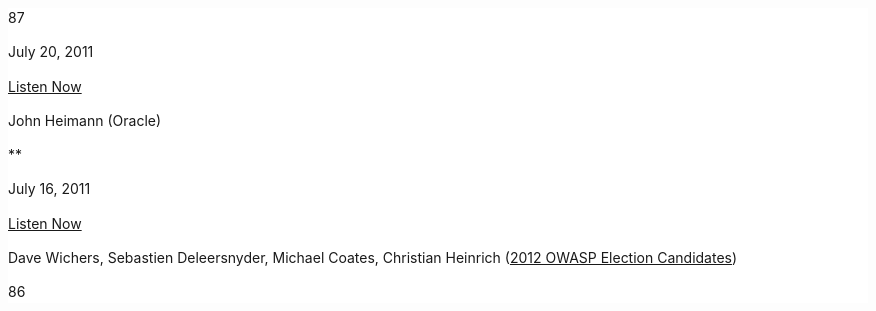 <tr>

<td nowrap="" valign="TOP">

87

</td>

<td nowrap="" valign="TOP">

July 20, 2011

</td>

<td nowrap="" valign="TOP">

[Listen
Now](https://www.owasp.org/download/jmanico/owasp_podcast_87.mp3)

</td>

<td valign="TOP">

John Heimann (Oracle)

</td>

</tr>

<tr>

<td nowrap="" valign="TOP">

\*\*

</td>

<td nowrap="" valign="TOP">

July 16, 2011

</td>

<td nowrap="" valign="TOP">

[Listen
Now](http://www.appsecusa.org/owasp_foundation_2011_board_candidate_interviews.mp3)

</td>

<td valign="TOP">

Dave Wichers, Sebastien Deleersnyder, Michael Coates, Christian Heinrich
([2012 OWASP Election
Candidates](https://www.owasp.org/index.php/Membership/2011Election))

</td>

</tr>

<tr>

<td nowrap="" valign="TOP">

86
